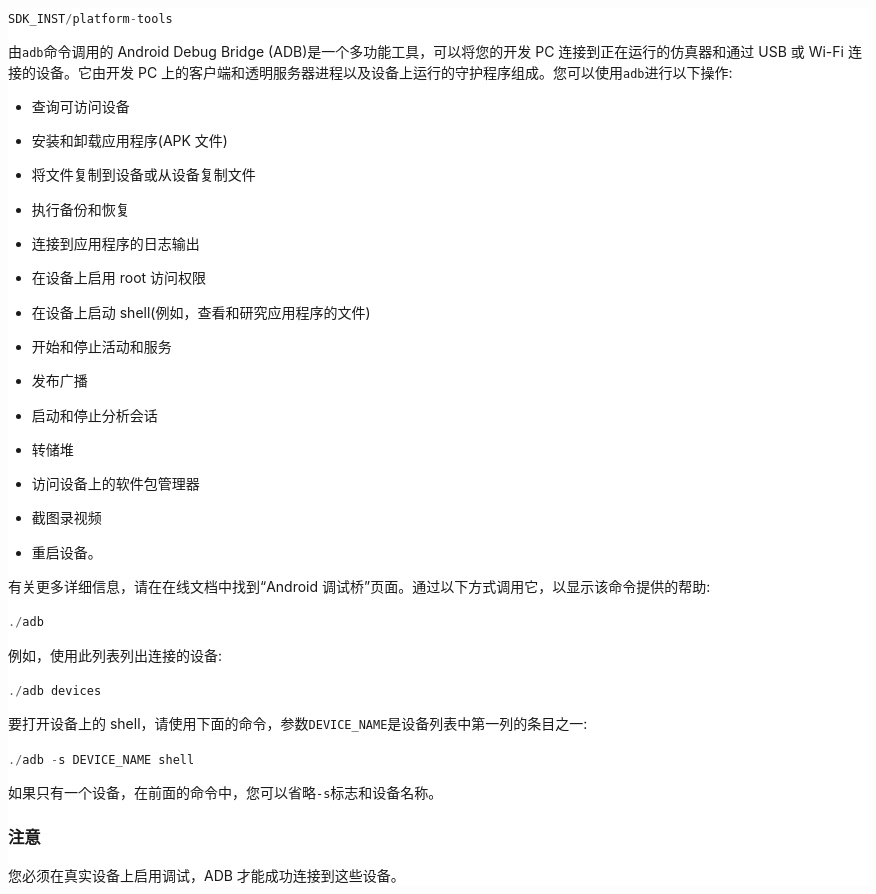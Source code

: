 ```java
SDK_INST/platform-tools

```

由`adb`命令调用的 Android Debug Bridge (ADB)是一个多功能工具，可以将您的开发 PC 连接到正在运行的仿真器和通过 USB 或 Wi-Fi 连接的设备。它由开发 PC 上的客户端和透明服务器进程以及设备上运行的守护程序组成。您可以使用`adb`进行以下操作:

*   查询可访问设备

*   安装和卸载应用程序(APK 文件)

*   将文件复制到设备或从设备复制文件

*   执行备份和恢复

*   连接到应用程序的日志输出

*   在设备上启用 root 访问权限

*   在设备上启动 shell(例如，查看和研究应用程序的文件)

*   开始和停止活动和服务

*   发布广播

*   启动和停止分析会话

*   转储堆

*   访问设备上的软件包管理器

*   截图录视频

*   重启设备。

有关更多详细信息，请在在线文档中找到“Android 调试桥”页面。通过以下方式调用它，以显示该命令提供的帮助:

```java
./adb

```

例如，使用此列表列出连接的设备:

```java
./adb devices

```

要打开设备上的 shell，请使用下面的命令，参数`DEVICE_NAME`是设备列表中第一列的条目之一:

```java
./adb -s DEVICE_NAME shell

```

如果只有一个设备，在前面的命令中，您可以省略`-s`标志和设备名称。

### 注意

您必须在真实设备上启用调试，ADB 才能成功连接到这些设备。
